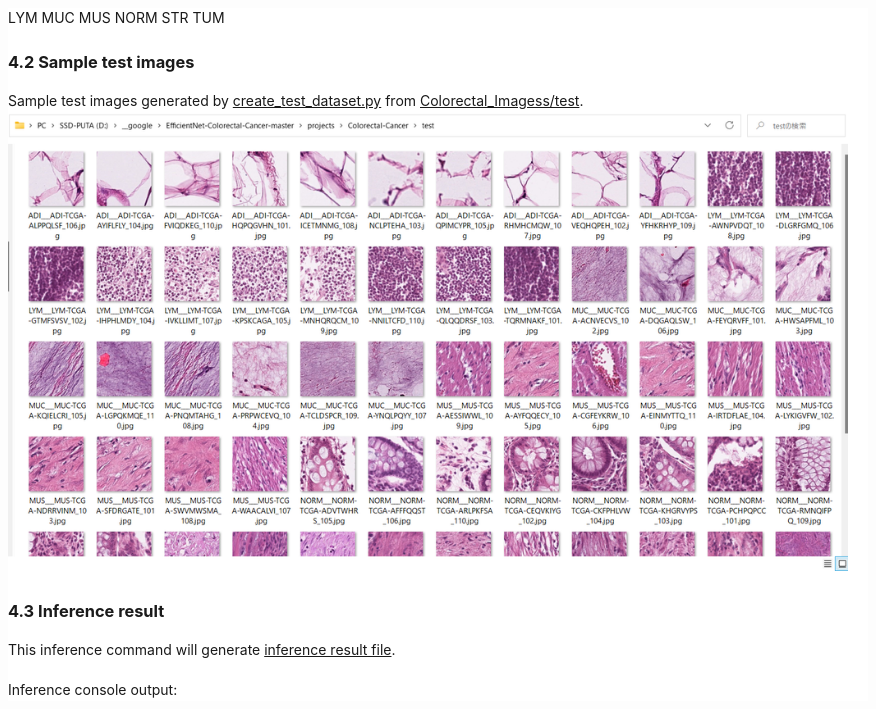 LYM
MUC
MUS
NORM
STR
TUM
</pre>
<br>
<h3>
4.2 Sample test images
</h3>

Sample test images generated by <a href="./create_test_dataset.py">create_test_dataset.py</a> 
from <a href="./Colorectal_Images/test">Colorectal_Imagess/test</a>.
<br>
<img src="./asset/CRC-VAL-HE-7K-images_test.png" width="840" height="auto"><br>

<h3>
4.3 Inference result
</h3>
This inference command will generate <a href="./inference/inference.csv">inference result file</a>.
<br>
<br>
Inference console output:<br>